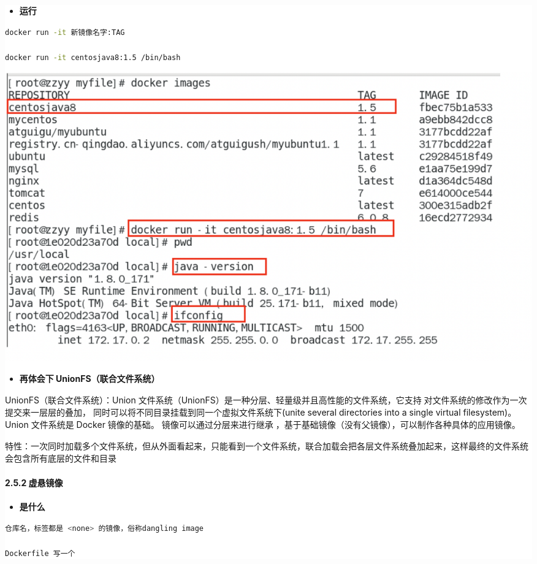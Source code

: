 - **运行**

```bash
docker run -it 新镜像名字:TAG

docker run -it centosjava8:1.5 /bin/bash
```

![29](./images/29.png)

- **再体会下 UnionFS（联合文件系统）**

UnionFS（联合文件系统）：Union 文件系统（UnionFS）是一种分层、轻量级并且高性能的文件系统，它支持 对文件系统的修改作为一次提交来一层层的叠加， 同时可以将不同目录挂载到同一个虚拟文件系统下(unite several directories into a single virtual filesystem)。Union 文件系统是 Docker 镜像的基础。 镜像可以通过分层来进行继承 ，基于基础镜像（没有父镜像），可以制作各种具体的应用镜像。

特性：一次同时加载多个文件系统，但从外面看起来，只能看到一个文件系统，联合加载会把各层文件系统叠加起来，这样最终的文件系统会包含所有底层的文件和目录

#### 2.5.2 虚悬镜像

- **是什么**

```bash
仓库名，标签都是 <none> 的镜像，俗称dangling image

Dockerfile 写一个
```
